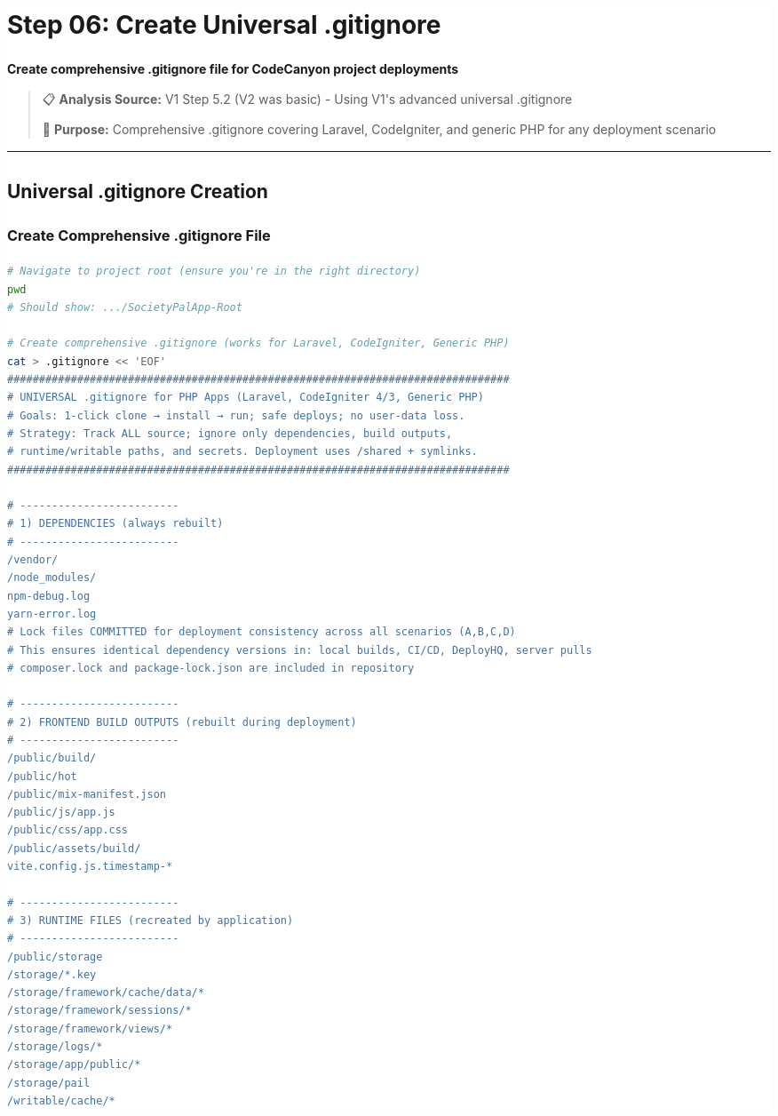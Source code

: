 # Step 06: Create Universal .gitignore

**Create comprehensive .gitignore file for CodeCanyon project deployments**

> 📋 **Analysis Source:** V1 Step 5.2 (V2 was basic) - Using V1's advanced universal .gitignore
>
> 🎯 **Purpose:** Comprehensive .gitignore covering Laravel, CodeIgniter, and generic PHP for any deployment scenario

---

## **Universal .gitignore Creation**

### **Create Comprehensive .gitignore File**

```bash
# Navigate to project root (ensure you're in the right directory)
pwd
# Should show: .../SocietyPalApp-Root

# Create comprehensive .gitignore (works for Laravel, CodeIgniter, Generic PHP)
cat > .gitignore << 'EOF'
###############################################################################
# UNIVERSAL .gitignore for PHP Apps (Laravel, CodeIgniter 4/3, Generic PHP)
# Goals: 1-click clone → install → run; safe deploys; no user-data loss.
# Strategy: Track ALL source; ignore only dependencies, build outputs,
# runtime/writable paths, and secrets. Deployment uses /shared + symlinks.
###############################################################################

# -------------------------
# 1) DEPENDENCIES (always rebuilt)
# -------------------------
/vendor/
/node_modules/
npm-debug.log
yarn-error.log
# Lock files COMMITTED for deployment consistency across all scenarios (A,B,C,D)
# This ensures identical dependency versions in: local builds, CI/CD, DeployHQ, server pulls
# composer.lock and package-lock.json are included in repository

# -------------------------
# 2) FRONTEND BUILD OUTPUTS (rebuilt during deployment)
# -------------------------
/public/build/
/public/hot
/public/mix-manifest.json
/public/js/app.js
/public/css/app.css
/public/assets/build/
vite.config.js.timestamp-*

# -------------------------
# 3) RUNTIME FILES (recreated by application)
# -------------------------
/public/storage
/storage/*.key
/storage/framework/cache/data/*
/storage/framework/sessions/*
/storage/framework/views/*
/storage/logs/*
/storage/app/public/*
/storage/pail
/writable/cache/*
```
